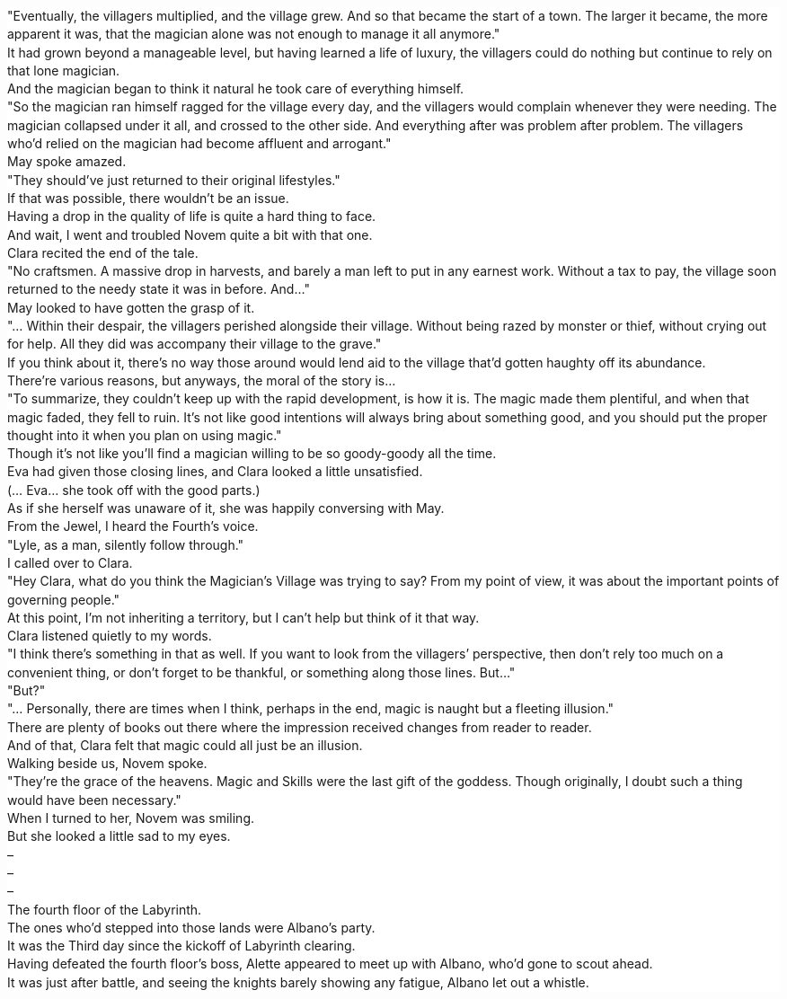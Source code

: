 "Eventually, the villagers multiplied, and the village grew. And so that became the start of a town. The larger it became, the more apparent it was, that the magician alone was not enough to manage it all anymore."<br/>
It had grown beyond a manageable level, but having learned a life of luxury, the villagers could do nothing but continue to rely on that lone magician.<br/>
And the magician began to think it natural he took care of everything himself.<br/>
"So the magician ran himself ragged for the village every day, and the villagers would complain whenever they were needing. The magician collapsed under it all, and crossed to the other side. And everything after was problem after problem. The villagers who’d relied on the magician had become affluent and arrogant."<br/>
May spoke amazed.<br/>
"They should’ve just returned to their original lifestyles."<br/>
If that was possible, there wouldn’t be an issue.<br/>
Having a drop in the quality of life is quite a hard thing to face.<br/>
And wait, I went and troubled Novem quite a bit with that one.<br/>
Clara recited the end of the tale.<br/>
"No craftsmen. A massive drop in harvests, and barely a man left to put in any earnest work. Without a tax to pay, the village soon returned to the needy state it was in before. And…"<br/>
May looked to have gotten the grasp of it.<br/>
"… Within their despair, the villagers perished alongside their village. Without being razed by monster or thief, without crying out for help. All they did was accompany their village to the grave."<br/>
If you think about it, there’s no way those around would lend aid to the village that’d gotten haughty off its abundance.<br/>
There’re various reasons, but anyways, the moral of the story is…<br/>
"To summarize, they couldn’t keep up with the rapid development, is how it is. The magic made them plentiful, and when that magic faded, they fell to ruin. It’s not like good intentions will always bring about something good, and you should put the proper thought into it when you plan on using magic."<br/>
Though it’s not like you’ll find a magician willing to be so goody-goody all the time.<br/>
Eva had given those closing lines, and Clara looked a little unsatisfied.<br/>
(… Eva… she took off with the good parts.)<br/>
As if she herself was unaware of it, she was happily conversing with May.<br/>
From the Jewel, I heard the Fourth’s voice.<br/>
"Lyle, as a man, silently follow through."<br/>
I called over to Clara.<br/>
"Hey Clara, what do you think the Magician’s Village was trying to say? From my point of view, it was about the important points of governing people."<br/>
At this point, I’m not inheriting a territory, but I can’t help but think of it that way.<br/>
Clara listened quietly to my words.<br/>
"I think there’s something in that as well. If you want to look from the villagers’ perspective, then don’t rely too much on a convenient thing, or don’t forget to be thankful, or something along those lines. But…"<br/>
"But?"<br/>
"… Personally, there are times when I think, perhaps in the end, magic is naught but a fleeting illusion."<br/>
There are plenty of books out there where the impression received changes from reader to reader.<br/>
And of that, Clara felt that magic could all just be an illusion.<br/>
Walking beside us, Novem spoke.<br/>
"They’re the grace of the heavens. Magic and Skills were the last gift of the goddess. Though originally, I doubt such a thing would have been necessary."<br/>
When I turned to her, Novem was smiling.<br/>
But she looked a little sad to my eyes.<br/>
–<br/>
–<br/>
–<br/>
The fourth floor of the Labyrinth.<br/>
The ones who’d stepped into those lands were Albano’s party.<br/>
It was the Third day since the kickoff of Labyrinth clearing.<br/>
Having defeated the fourth floor’s boss, Alette appeared to meet up with Albano, who’d gone to scout ahead.<br/>
It was just after battle, and seeing the knights barely showing any fatigue, Albano let out a whistle.<br/>